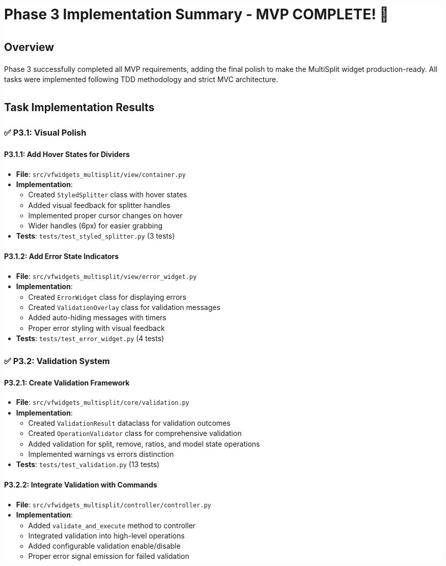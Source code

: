# Phase 3 Implementation Summary - MVP COMPLETE! 🎉

## Overview

Phase 3 successfully completed all MVP requirements, adding the final polish to make the MultiSplit widget production-ready. All tasks were implemented following TDD methodology and strict MVC architecture.

## Task Implementation Results

### ✅ P3.1: Visual Polish

#### P3.1.1: Add Hover States for Dividers
- **File**: `src/vfwidgets_multisplit/view/container.py`
- **Implementation**:
  - Created `StyledSplitter` class with hover states
  - Added visual feedback for splitter handles
  - Implemented proper cursor changes on hover
  - Wider handles (6px) for easier grabbing
- **Tests**: `tests/test_styled_splitter.py` (3 tests)

#### P3.1.2: Add Error State Indicators
- **File**: `src/vfwidgets_multisplit/view/error_widget.py`
- **Implementation**:
  - Created `ErrorWidget` class for displaying errors
  - Created `ValidationOverlay` class for validation messages
  - Added auto-hiding messages with timers
  - Proper error styling with visual feedback
- **Tests**: `tests/test_error_widget.py` (4 tests)

### ✅ P3.2: Validation System

#### P3.2.1: Create Validation Framework
- **File**: `src/vfwidgets_multisplit/core/validation.py`
- **Implementation**:
  - Created `ValidationResult` dataclass for validation outcomes
  - Created `OperationValidator` class for comprehensive validation
  - Added validation for split, remove, ratios, and model state operations
  - Implemented warnings vs errors distinction
- **Tests**: `tests/test_validation.py` (13 tests)

#### P3.2.2: Integrate Validation with Commands
- **File**: `src/vfwidgets_multisplit/controller/controller.py`
- **Implementation**:
  - Added `validate_and_execute` method to controller
  - Integrated validation into high-level operations
  - Added configurable validation enable/disable
  - Proper error signal emission for failed validation
